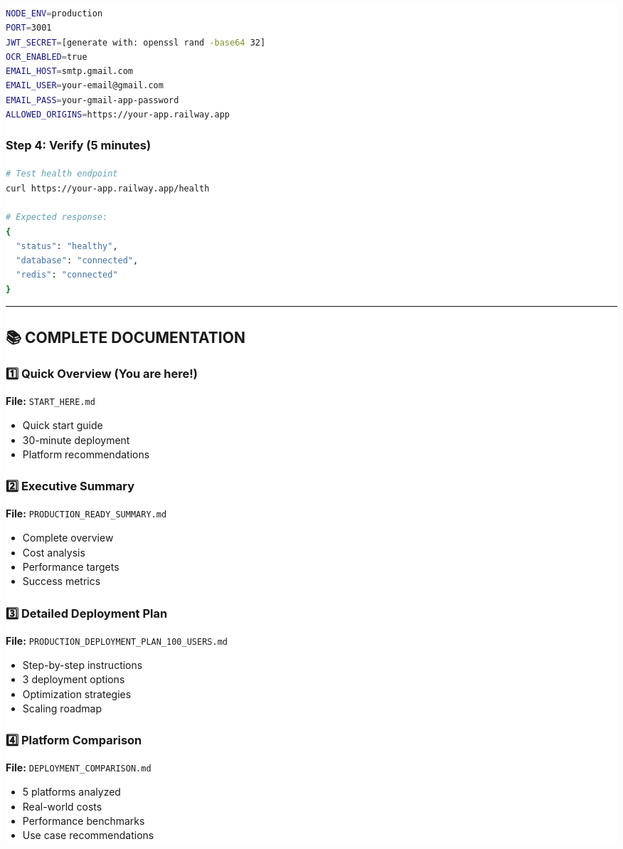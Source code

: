 ```bash
NODE_ENV=production
PORT=3001
JWT_SECRET=[generate with: openssl rand -base64 32]
OCR_ENABLED=true
EMAIL_HOST=smtp.gmail.com
EMAIL_USER=your-email@gmail.com
EMAIL_PASS=your-gmail-app-password
ALLOWED_ORIGINS=https://your-app.railway.app
```

### Step 4: Verify (5 minutes)

```bash
# Test health endpoint
curl https://your-app.railway.app/health

# Expected response:
{
  "status": "healthy",
  "database": "connected",
  "redis": "connected"
}
```

---

## 📚 COMPLETE DOCUMENTATION

### 1️⃣ Quick Overview (You are here!)
**File:** `START_HERE.md`
- Quick start guide
- 30-minute deployment
- Platform recommendations

### 2️⃣ Executive Summary
**File:** `PRODUCTION_READY_SUMMARY.md`
- Complete overview
- Cost analysis
- Performance targets
- Success metrics

### 3️⃣ Detailed Deployment Plan
**File:** `PRODUCTION_DEPLOYMENT_PLAN_100_USERS.md`
- Step-by-step instructions
- 3 deployment options
- Optimization strategies
- Scaling roadmap

### 4️⃣ Platform Comparison
**File:** `DEPLOYMENT_COMPARISON.md`
- 5 platforms analyzed
- Real-world costs
- Performance benchmarks
- Use case recommendations

